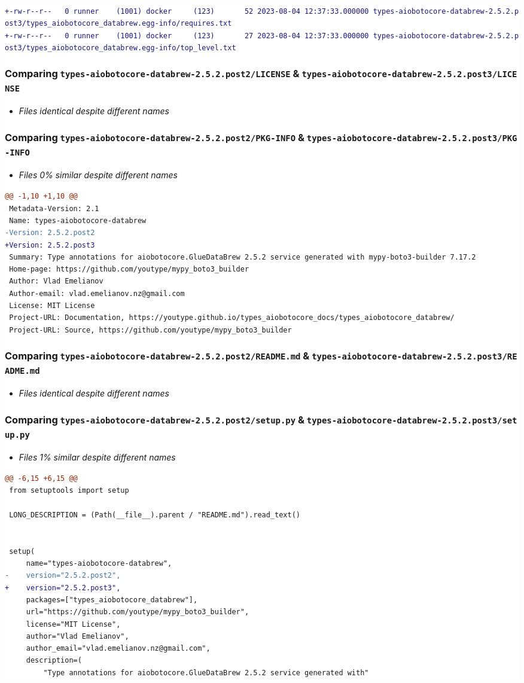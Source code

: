 ```diff
+-rw-r--r--   0 runner    (1001) docker     (123)       52 2023-08-04 12:37:33.000000 types-aiobotocore-databrew-2.5.2.post3/types_aiobotocore_databrew.egg-info/requires.txt
+-rw-r--r--   0 runner    (1001) docker     (123)       27 2023-08-04 12:37:33.000000 types-aiobotocore-databrew-2.5.2.post3/types_aiobotocore_databrew.egg-info/top_level.txt
```

### Comparing `types-aiobotocore-databrew-2.5.2.post2/LICENSE` & `types-aiobotocore-databrew-2.5.2.post3/LICENSE`

 * *Files identical despite different names*

### Comparing `types-aiobotocore-databrew-2.5.2.post2/PKG-INFO` & `types-aiobotocore-databrew-2.5.2.post3/PKG-INFO`

 * *Files 0% similar despite different names*

```diff
@@ -1,10 +1,10 @@
 Metadata-Version: 2.1
 Name: types-aiobotocore-databrew
-Version: 2.5.2.post2
+Version: 2.5.2.post3
 Summary: Type annotations for aiobotocore.GlueDataBrew 2.5.2 service generated with mypy-boto3-builder 7.17.2
 Home-page: https://github.com/youtype/mypy_boto3_builder
 Author: Vlad Emelianov
 Author-email: vlad.emelianov.nz@gmail.com
 License: MIT License
 Project-URL: Documentation, https://youtype.github.io/types_aiobotocore_docs/types_aiobotocore_databrew/
 Project-URL: Source, https://github.com/youtype/mypy_boto3_builder
```

### Comparing `types-aiobotocore-databrew-2.5.2.post2/README.md` & `types-aiobotocore-databrew-2.5.2.post3/README.md`

 * *Files identical despite different names*

### Comparing `types-aiobotocore-databrew-2.5.2.post2/setup.py` & `types-aiobotocore-databrew-2.5.2.post3/setup.py`

 * *Files 1% similar despite different names*

```diff
@@ -6,15 +6,15 @@
 from setuptools import setup
 
 LONG_DESCRIPTION = (Path(__file__).parent / "README.md").read_text()
 
 
 setup(
     name="types-aiobotocore-databrew",
-    version="2.5.2.post2",
+    version="2.5.2.post3",
     packages=["types_aiobotocore_databrew"],
     url="https://github.com/youtype/mypy_boto3_builder",
     license="MIT License",
     author="Vlad Emelianov",
     author_email="vlad.emelianov.nz@gmail.com",
     description=(
         "Type annotations for aiobotocore.GlueDataBrew 2.5.2 service generated with"
```

